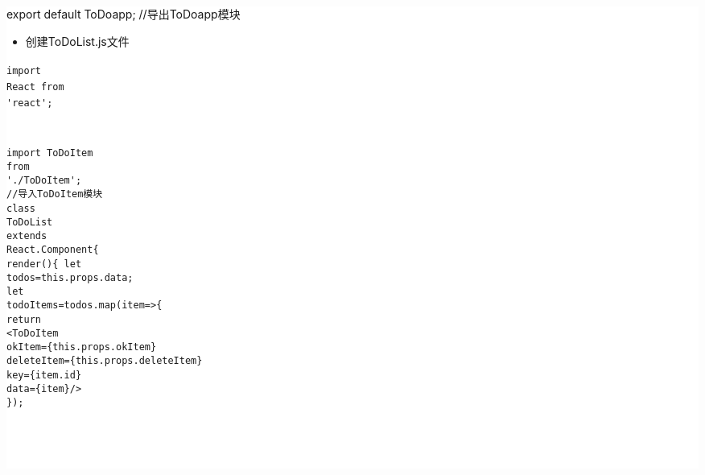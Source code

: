 export <span class="hljs-keyword">default</span> ToDoapp;  <span class="hljs-comment">//导出ToDoapp模块</span></code></pre>
<ul><li>创建ToDoList.js文件</li></ul>
<div class="widget-codetool" style="display:none;">
      <div class="widget-codetool--inner">
      <span class="selectCode code-tool" data-toggle="tooltip" data-placement="top" title="" data-original-title="全选"></span>
      <span type="button" class="copyCode code-tool" data-toggle="tooltip" data-placement="top" data-clipboard-text="import React from 'react';

import ToDoItem from './ToDoItem';  //导入ToDoItem模块
class ToDoList extends React.Component{
    render(){
        let todos=this.props.data;
        let todoItems=todos.map(item=>{
            return <ToDoItem okItem={this.props.okItem} deleteItem={this.props.deleteItem} key={item.id} data={item}/>
        });

        return (
            <table className=&quot;table table-striped&quot;>
                <thead>
                    <tr>
                        <th>内容</th>
                        <th>时间</th>
                        <th>状态</th>
                        <th>操作</th>
                    </tr>
                </thead>
                <tbody>
                    {todoItems}
                </tbody>
            </table>
        );
    }
}

export default ToDoList;  //导出ToDoList模块" title="" data-original-title="复制"></span>
      <span type="button" class="saveToNote code-tool" data-toggle="tooltip" data-placement="top" title="" data-original-title="放进笔记"></span>
      </div>
      </div><pre class="hljs javascript"><code><span class="hljs-keyword">import</span> React <span class="hljs-keyword">from</span> <span class="hljs-string">'react'</span>;

<span class="hljs-keyword">import</span> ToDoItem <span class="hljs-keyword">from</span> <span class="hljs-string">'./ToDoItem'</span>;  <span class="hljs-comment">//导入ToDoItem模块</span>
<span class="hljs-class"><span class="hljs-keyword">class</span> <span class="hljs-title">ToDoList</span> <span class="hljs-keyword">extends</span> <span class="hljs-title">React</span>.<span class="hljs-title">Component</span></span>{
    render(){
        <span class="hljs-keyword">let</span> todos=<span class="hljs-keyword">this</span>.props.data;
        <span class="hljs-keyword">let</span> todoItems=todos.map(<span class="hljs-function"><span class="hljs-params">item</span>=&gt;</span>{
            <span class="hljs-keyword">return</span> <span class="xml"><span class="hljs-tag">&lt;<span class="hljs-name">ToDoItem</span> <span class="hljs-attr">okItem</span>=<span class="hljs-string">{this.props.okItem}</span> <span class="hljs-attr">deleteItem</span>=<span class="hljs-string">{this.props.deleteItem}</span> <span class="hljs-attr">key</span>=<span class="hljs-string">{item.id}</span> <span class="hljs-attr">data</span>=<span class="hljs-string">{item}/</span>&gt;</span>
        });
